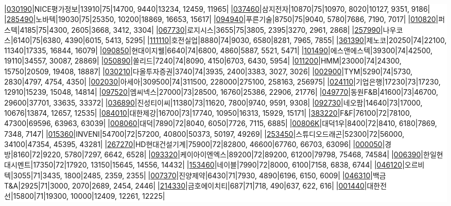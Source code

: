 |[030190](https://finance.daum.net/quotes/A030190)|NICE평가정보|13910|75|14700, 9440|13234, 12459, 11965|
|[037460](https://finance.daum.net/quotes/A037460)|삼지전자|10870|75|10970, 8020|10127, 9351, 9186|
|[285490](https://finance.daum.net/quotes/A285490)|노바텍|19030|75|25350, 10200|18869, 16653, 15617|
|[094940](https://finance.daum.net/quotes/A094940)|푸른기술|8750|75|9040, 5780|7686, 7190, 7017|
|[010820](https://finance.daum.net/quotes/A010820)|퍼스텍|4185|75|4300, 2605|3668, 3412, 3304|
|[067730](https://finance.daum.net/quotes/A067730)|로지시스|3655|75|3805, 2395|3270, 2961, 2868|
|[257990](https://finance.daum.net/quotes/A257990)|나우코스|6140|75|6380, 4390|6015, 5413, 5295|
|[111110](https://finance.daum.net/quotes/A111110)|호전실업|8880|74|9030, 6580|8281, 7965, 7855|
|[361390](https://finance.daum.net/quotes/A361390)|제노코|20250|74|22100, 11340|17335, 16844, 16079|
|[090850](https://finance.daum.net/quotes/A090850)|현대이지웰|6640|74|6800, 4860|5887, 5521, 5471|
|[101490](https://finance.daum.net/quotes/A101490)|에스앤에스텍|39300|74|42500, 19110|34557, 30087, 28869|
|[050890](https://finance.daum.net/quotes/A050890)|쏠리드|7240|74|8090, 4150|6703, 6430, 5954|
|[011200](https://finance.daum.net/quotes/A011200)|HMM|23000|74|24300, 15750|20509, 19408, 18887|
|[030210](https://finance.daum.net/quotes/A030210)|다올투자증권|3740|74|3935, 2400|3383, 3027, 3026|
|[002900](https://finance.daum.net/quotes/A002900)|TYM|5290|74|5730, 2830|4797, 4754, 4350|
|[002030](https://finance.daum.net/quotes/A002030)|아세아|309500|74|311500, 228000|275100, 258163, 256975|
|[024110](https://finance.daum.net/quotes/A024110)|기업은행|17230|73|17230, 12910|15239, 15048, 14814|
|[097520](https://finance.daum.net/quotes/A097520)|엠씨넥스|27000|73|28500, 16760|25386, 22906, 21776|
|[049770](https://finance.daum.net/quotes/A049770)|동원F&B|41600|73|46700, 29600|37701, 33635, 33372|
|[036890](https://finance.daum.net/quotes/A036890)|진성티이씨|11380|73|11620, 7800|9740, 9591, 9308|
|[092730](https://finance.daum.net/quotes/A092730)|네오팜|14640|73|17000, 10676|13874, 12657, 12535|
|[084010](https://finance.daum.net/quotes/A084010)|대한제강|16700|73|17740, 10950|16313, 15929, 15171|
|[383220](https://finance.daum.net/quotes/A383220)|F&F|76100|72|78100, 47300|69596, 63963, 63039|
|[008060](https://finance.daum.net/quotes/A008060)|대덕|7890|72|8040, 6050|7726, 7115, 6885|
|[00806K](https://finance.daum.net/quotes/A00806K)|대덕1우|8400|72|8410, 6180|7869, 7348, 7147|
|[015360](https://finance.daum.net/quotes/A015360)|INVENI|54700|72|57200, 40800|50373, 50197, 49269|
|[253450](https://finance.daum.net/quotes/A253450)|스튜디오드래곤|52300|72|56000, 34100|47354, 45395, 43281|
|[267270](https://finance.daum.net/quotes/A267270)|HD현대건설기계|75900|72|82800, 46600|67760, 66703, 63096|
|[000050](https://finance.daum.net/quotes/A000050)|경방|8160|72|9220, 5780|7297, 6642, 6528|
|[093320](https://finance.daum.net/quotes/A093320)|케이아이엔엑스|89200|72|89200, 61200|79798, 75468, 74584|
|[006390](https://finance.daum.net/quotes/A006390)|한일현대시멘트|17350|72|17920, 13150|15645, 14556, 14432|
|[153460](https://finance.daum.net/quotes/A153460)|네이블|7990|72|8000, 6100|7158, 6838, 6744|
|[046120](https://finance.daum.net/quotes/A046120)|오르비텍|3055|71|3435, 1800|2485, 2359, 2355|
|[007370](https://finance.daum.net/quotes/A007370)|진양제약|6430|71|7930, 4890|6196, 6150, 6009|
|[046310](https://finance.daum.net/quotes/A046310)|백금T&A|2925|71|3000, 2070|2689, 2454, 2446|
|[214330](https://finance.daum.net/quotes/A214330)|금호에이치티|687|71|718, 490|637, 622, 616|
|[001440](https://finance.daum.net/quotes/A001440)|대한전선|15800|71|19300, 10000|12409, 12261, 12225|